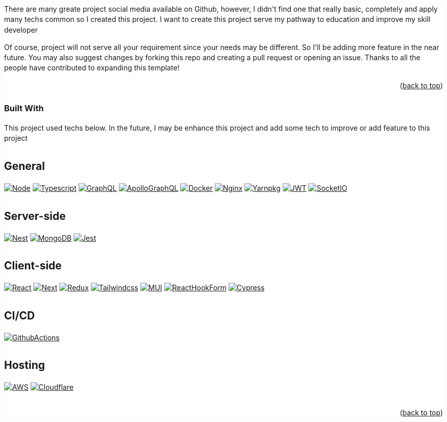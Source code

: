 There are many greate project social media available on Github, however, I didn't find one that really basic, completely and apply many techs common so I created this project. I want to create this project serve my pathway to education and improve my skill developer

Of course, project will not serve all your requirement since your needs may be different. So I'll be adding more feature in the near future. You may also suggest changes by forking this repo and creating a pull request or opening an issue. Thanks to all the people have contributed to expanding this template!

<p align="right">(<a href="#readme-top">back to top</a>)</p>

### Built With

This project used techs below. In the future, I may be enhance this project and add some tech to improve or add feature to this project

## General
  [![Node][Node.js]][Node-url]
  [![Typescript][Typescript]][Typescript-url]
  [![GraphQL][GraphQL]][GraphQL-url]
  [![ApolloGraphQL][ApolloGraphQL]][ApolloGraphQL-url]
  [![Docker][Docker]][Docker-url]
  [![Nginx][Nginx]][Nginx-url]
  [![Yarnpkg][Yarnpkg]][Yarnpkg-url]
  [![JWT][JWT]][JWT-url]
  [![SocketIO][SocketIO]][SocketIO-url]
## Server-side
  [![Nest][Nest.js]][Nest-url]
  [![MongoDB][MongoDB]][MongoDB-url]
  [![Jest][Jest]][Jest-url]
## Client-side
  [![React][React.js]][React-url]
  [![Next][Next.js]][Next-url]
  [![Redux][Redux.js]][Redux-url]
  [![Tailwindcss][Tailwindcss]][Tailwindcss-url]
  [![MUI][MUI]][MUI-url]
  [![ReactHookForm][ReactHookForm]][ReactHookForm-url]
  [![Cypress][Cypress]][Cypress-url]
## CI/CD
  [![GithubActions][GithubActions]][GithubActions-url]
## Hosting
  [![AWS][AWS]][AWS-url]
  [![Cloudflare][Cloudflare]][Cloudflare-url]
  

##
<p align="right">(<a href="#readme-top">back to top</a>)</p>


[contributors-shield]: https://img.shields.io/github/contributors/kidp2h/box-universe?style=for-the-badge
[contributors-url]: https://github.com/kidp2h/box-universe/graphs/contributors
[forks-shield]: https://img.shields.io/github/forks/kidp2h/box-universe?style=for-the-badge
[forks-url]: https://github.com/kidp2h/box-universe/network/members
[stars-shield]: https://img.shields.io/github/stars/kidp2h/box-universe?style=for-the-badge
[stars-url]: https://github.com/kidp2h/box-universe/stargazers
[issues-shield]: https://img.shields.io/github/issues/kidp2h/box-universe?style=for-the-badge
[issues-url]: https://github.com/kidp2h/box-universe/issues
[license-shield]: https://img.shields.io/github/license/kidp2h/box-universe?style=for-the-badge
[license-url]: https://github.com/kidp2h/box-universe/blob/master/LICENSE
[linkedin-shield]: https://img.shields.io/badge/-LinkedIn-black.svg?style=for-the-badge&logo=linkedin&colorB=555
[linkedin-url]: https://linkedin.com/in/kidp2h
[product-screenshot]: https://res.cloudinary.com/boxuniverse/image/upload/v1660450105/box-universe_zml5ke.jpg
[Next.js]: https://img.shields.io/badge/next.js-000000?style=for-the-badge&logo=nextdotjs&logoColor=white
[Next-url]: https://nextjs.org/
[React.js]: https://img.shields.io/badge/React-20232A?style=for-the-badge&logo=react&logoColor=61DAFB
[React-url]: https://reactjs.org/
[Redux.js]: https://img.shields.io/badge/redux-%23593d88.svg?style=for-the-badge&logo=redux&logoColor=white
[Redux-url]: https://redux.js.org/
[Node.js]: https://img.shields.io/badge/node.js-6DA55F?style=for-the-badge&logo=node.js&logoColor=white
[Node-url]: https://nodejs.org/
[Nest.js]: https://img.shields.io/badge/nestjs-%23E0234E.svg?style=for-the-badge&logo=nestjs&logoColor=white
[Nest-url]: https://nestjs.com/
[ApolloGraphQL]: https://img.shields.io/badge/-ApolloGraphQL-311C87?style=for-the-badge&logo=apollo-graphql
[ApolloGraphQL-url]: https://www.apollographql.com/
[GraphQL]: https://img.shields.io/badge/-GraphQL-E10098?style=for-the-badge&logo=graphql&logoColor=white
[GraphQL-url]: https:/graphql.org
[MongoDB]: https://img.shields.io/badge/MongoDB-%234ea94b.svg?style=for-the-badge&logo=mongodb&logoColor=white
[MongoDB-url]: https://mongodb.com
[Tailwindcss]: https://img.shields.io/badge/tailwindcss-%2338B2AC.svg?style=for-the-badge&logo=tailwind-css&logoColor=white
[Tailwindcss-url]: https://tailwindcss.com
[GithubActions]: https://img.shields.io/badge/github%20actions-%232671E5.svg?style=for-the-badge&logo=githubactions&logoColor=white
[GithubActions-url]: https://github.com
[Typescript]: https://img.shields.io/badge/typescript-%23007ACC.svg?style=for-the-badge&logo=typescript&logoColor=white
[Typescript-url]: https://typescriptlang.org
[Docker]: https://img.shields.io/badge/docker-%230db7ed.svg?style=for-the-badge&logo=docker&logoColor=white
[Docker-url]: https://docker.com
[JWT]: https://img.shields.io/badge/JWT-black?style=for-the-badge&logo=JSON%20web%20tokens
[JWT-url]: https://jwt.io
[Jest]: https://img.shields.io/badge/-jest-%23C21325?style=for-the-badge&logo=jest&logoColor=white
[Jest-url]: https://jestjs.io
[Cypress]: https://img.shields.io/badge/-cypress-%23E5E5E5?style=for-the-badge&logo=cypress&logoColor=058a5e
[Cypress-url]: https://cypress.io
[AWS]: https://img.shields.io/badge/AWS-%23FF9900.svg?style=for-the-badge&logo=amazon-aws&logoColor=white
[AWS-url]: https://https://aws.amazon.com/
[Yarnpkg]: https://img.shields.io/badge/yarn-%232C8EBB.svg?style=for-the-badge&logo=yarn&logoColor=white
[Yarnpkg-url]: https://yarnpkg.com
[NPM]: https://img.shields.io/badge/NPM-%23000000.svg?style=for-the-badge&logo=npm&logoColor=white
[NPM]: https://npmjs.com
[Nginx]: https://img.shields.io/badge/nginx-%23009639.svg?style=for-the-badge&logo=nginx&logoColor=white
[Nginx-url]: https://nginx.com
[MUI]: https://img.shields.io/badge/MUI-%230081CB.svg?style=for-the-badge&logo=mui&logoColor=white
[MUI-url]: https://mui.com
[ReactHookForm]: https://img.shields.io/badge/React%20Hook%20Form-%23EC5990.svg?style=for-the-badge&logo=reacthookform&logoColor=white
[ReactHookForm-url]: https://react-hook-form.com/
[SocketIO]: https://img.shields.io/badge/Socket.io-black?style=for-the-badge&logo=socket.io&badgeColor=010101
[SocketIO-url]: https://socket.io/
[Cloudflare]: https://img.shields.io/badge/Cloudflare-F38020?style=for-the-badge&logo=Cloudflare&logoColor=white
[Cloudflare-url]: https://cloudflare.com/
[Github]: https://img.shields.io/badge/github-%23121011.svg?style=for-the-badge&logo=github&logoColor=white
[Github-url]: https://github.com/kidp2h
[Facebook]: https://img.shields.io/badge/Facebook-%231877F2.svg?style=for-the-badge&logo=Facebook&logoColor=white
[Facebook-url]: https://facebook.com/0x4B6
[Instagram]: https://img.shields.io/badge/Instagram-%23E4405F.svg?style=for-the-badge&logo=Instagram&logoColor=white
[Instagram-url]: https://instagram.com/kidp2h
[Gmail]: https://img.shields.io/badge/Gmail-D14836?style=for-the-badge&logo=gmail&logoColor=white
[Gmail-url]: https://gmail.com